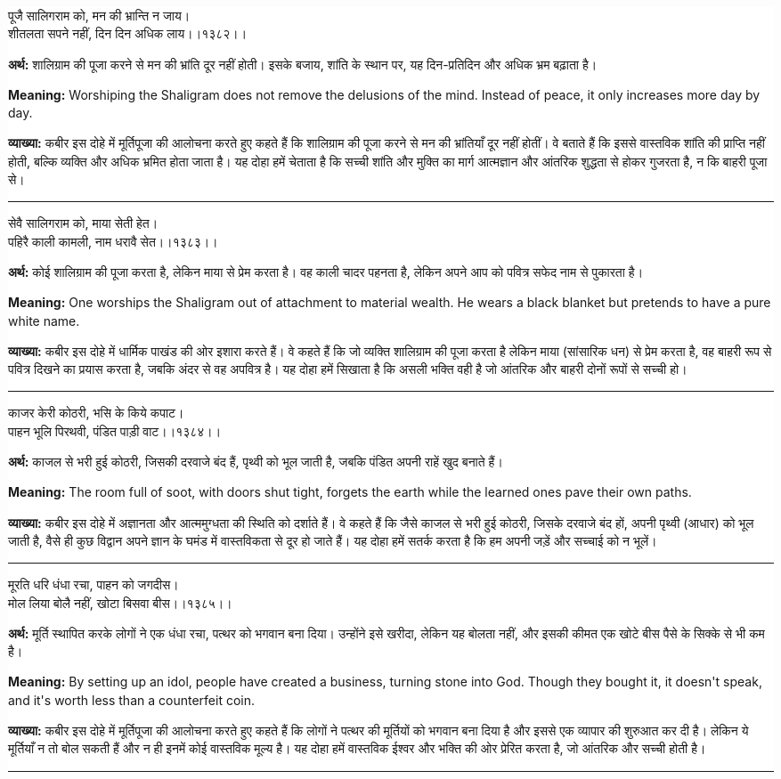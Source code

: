 
पूजै सालिगराम को, मन की भ्रान्ति न जाय।\
शीतलता सपने नहीं, दिन दिन अधिक लाय।।१३८२।।

**अर्थ:** शालिग्राम की पूजा करने से मन की भ्रांति दूर नहीं होती। इसके बजाय, शांति के स्थान पर, यह दिन-प्रतिदिन और अधिक भ्रम बढ़ाता है।

**Meaning:** Worshiping the Shaligram does not remove the delusions of the mind. Instead of peace, it only increases more day by day.

**व्याख्या:** कबीर इस दोहे में मूर्तिपूजा की आलोचना करते हुए कहते हैं कि शालिग्राम की पूजा करने से मन की भ्रांतियाँ दूर नहीं होतीं। वे बताते हैं कि इससे वास्तविक शांति की प्राप्ति नहीं होती, बल्कि व्यक्ति और अधिक भ्रमित होता जाता है। यह दोहा हमें चेताता है कि सच्ची शांति और मुक्ति का मार्ग आत्मज्ञान और आंतरिक शुद्धता से होकर गुजरता है, न कि बाहरी पूजा से।

---

सेवै सालिगराम को, माया सेती हेत।\
पहिरै काली कामली, नाम धरावै सेत।।१३८३।।

**अर्थ:** कोई शालिग्राम की पूजा करता है, लेकिन माया से प्रेम करता है। वह काली चादर पहनता है, लेकिन अपने आप को पवित्र सफेद नाम से पुकारता है।

**Meaning:** One worships the Shaligram out of attachment to material wealth. He wears a black blanket but pretends to have a pure white name.

**व्याख्या:** कबीर इस दोहे में धार्मिक पाखंड की ओर इशारा करते हैं। वे कहते हैं कि जो व्यक्ति शालिग्राम की पूजा करता है लेकिन माया (सांसारिक धन) से प्रेम करता है, वह बाहरी रूप से पवित्र दिखने का प्रयास करता है, जबकि अंदर से वह अपवित्र है। यह दोहा हमें सिखाता है कि असली भक्ति वही है जो आंतरिक और बाहरी दोनों रूपों से सच्ची हो।

---

काजर केरी कोठरी, भसि के किये कपाट।\
पाहन भूलि पिरथवी, पंडित पाड़ी वाट।।१३८४।।

**अर्थ:** काजल से भरी हुई कोठरी, जिसकी दरवाजे बंद हैं, पृथ्वी को भूल जाती है, जबकि पंडित अपनी राहें खुद बनाते हैं।

**Meaning:** The room full of soot, with doors shut tight, forgets the earth while the learned ones pave their own paths.

**व्याख्या:** कबीर इस दोहे में अज्ञानता और आत्ममुग्धता की स्थिति को दर्शाते हैं। वे कहते हैं कि जैसे काजल से भरी हुई कोठरी, जिसके दरवाजे बंद हों, अपनी पृथ्वी (आधार) को भूल जाती है, वैसे ही कुछ विद्वान अपने ज्ञान के घमंड में वास्तविकता से दूर हो जाते हैं। यह दोहा हमें सतर्क करता है कि हम अपनी जड़ें और सच्चाई को न भूलें।

---

मूरति धरि धंधा रचा, पाहन को जगदीस।\
मोल लिया बोलै नहीं, खोटा बिसवा बीस।।१३८५।।

**अर्थ:** मूर्ति स्थापित करके लोगों ने एक धंधा रचा, पत्थर को भगवान बना दिया। उन्होंने इसे खरीदा, लेकिन यह बोलता नहीं, और इसकी कीमत एक खोटे बीस पैसे के सिक्के से भी कम है।

**Meaning:** By setting up an idol, people have created a business, turning stone into God. Though they bought it, it doesn't speak, and it's worth less than a counterfeit coin.

**व्याख्या:** कबीर इस दोहे में मूर्तिपूजा की आलोचना करते हुए कहते हैं कि लोगों ने पत्थर की मूर्तियों को भगवान बना दिया है और इससे एक व्यापार की शुरुआत कर दी है। लेकिन ये मूर्तियाँ न तो बोल सकती हैं और न ही इनमें कोई वास्तविक मूल्य है। यह दोहा हमें वास्तविक ईश्वर और भक्ति की ओर प्रेरित करता है, जो आंतरिक और सच्ची होती है।

---